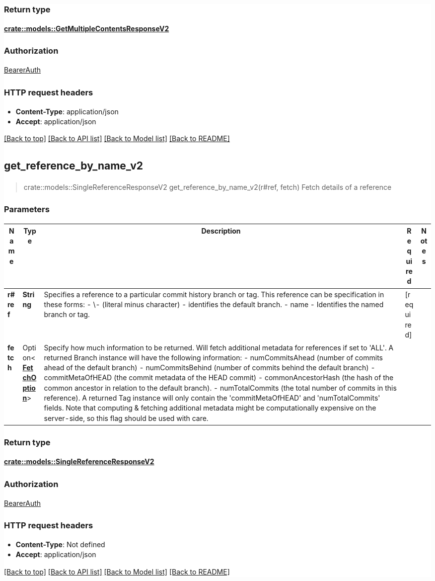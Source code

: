 ### Return type

[**crate::models::GetMultipleContentsResponseV2**](GetMultipleContentsResponse_V2.md)

### Authorization

[BearerAuth](../README.md#BearerAuth)

### HTTP request headers

- **Content-Type**: application/json
- **Accept**: application/json

[[Back to top]](#) [[Back to API list]](../README.md#documentation-for-api-endpoints) [[Back to Model list]](../README.md#documentation-for-models) [[Back to README]](../README.md)


## get_reference_by_name_v2

> crate::models::SingleReferenceResponseV2 get_reference_by_name_v2(r#ref, fetch)
Fetch details of a reference

### Parameters


Name | Type | Description  | Required | Notes
------------- | ------------- | ------------- | ------------- | -------------
**r#ref** | **String** | Specifies a reference to a particular commit history branch or tag.  This reference can be specification in these forms: - \\- (literal minus character) - identifies the default branch. - name - Identifies the named branch or tag.  | [required] |
**fetch** | Option<[**FetchOption**](.md)> | Specify how much information to be returned. Will fetch additional metadata for references if set to 'ALL'.  A returned Branch instance will have the following information:  - numCommitsAhead (number of commits ahead of the default branch)  - numCommitsBehind (number of commits behind the default branch)  - commitMetaOfHEAD (the commit metadata of the HEAD commit)  - commonAncestorHash (the hash of the common ancestor in relation to the default branch).  - numTotalCommits (the total number of commits in this reference).  A returned Tag instance will only contain the 'commitMetaOfHEAD' and 'numTotalCommits' fields.  Note that computing & fetching additional metadata might be computationally expensive on the server-side, so this flag should be used with care. |  |

### Return type

[**crate::models::SingleReferenceResponseV2**](SingleReferenceResponse_V2.md)

### Authorization

[BearerAuth](../README.md#BearerAuth)

### HTTP request headers

- **Content-Type**: Not defined
- **Accept**: application/json

[[Back to top]](#) [[Back to API list]](../README.md#documentation-for-api-endpoints) [[Back to Model list]](../README.md#documentation-for-models) [[Back to README]](../README.md)

